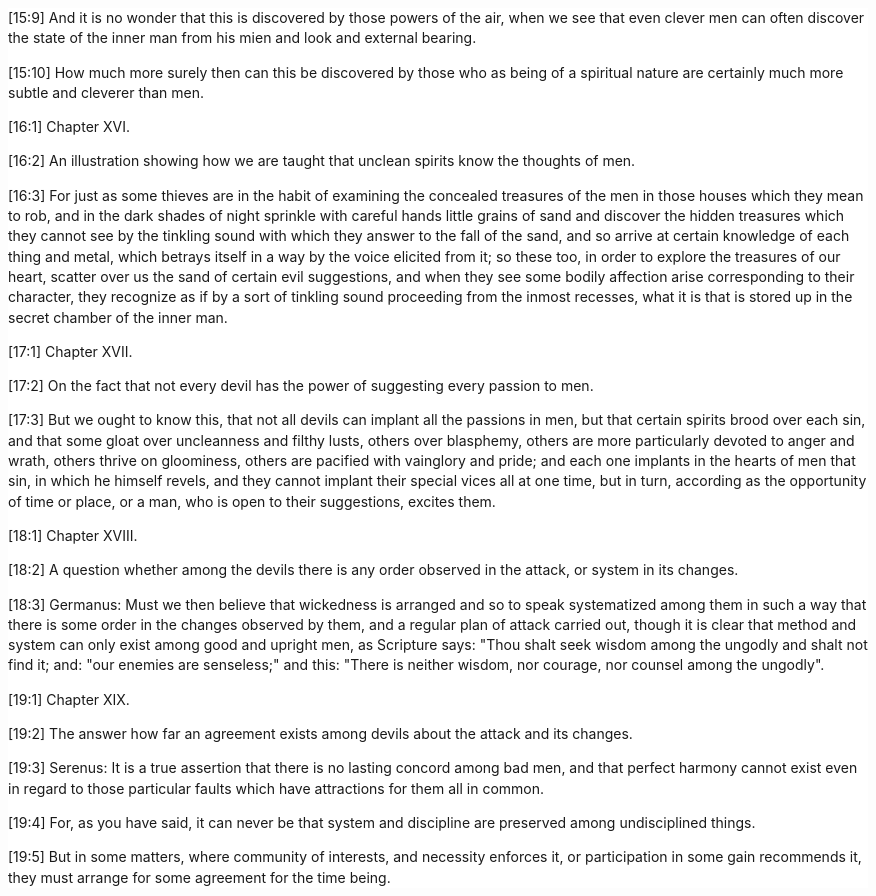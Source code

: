 [15:9] And it is no wonder that this is discovered by those powers of the air, when we see that even clever men can often discover the state of the inner man from his mien and look and external bearing.

[15:10] How much more surely then can this be discovered by those who as being of a spiritual nature are certainly much more subtle and cleverer than men.

[16:1] Chapter XVI.

[16:2] An illustration showing how we are taught that unclean spirits know the thoughts of men.

[16:3] For just as some thieves are in the habit of examining the concealed treasures of the  men in those houses which they mean to rob, and in the dark shades of night sprinkle with careful hands little grains of sand and discover the hidden treasures which they cannot see by the tinkling sound with which they answer to the fall of the sand, and so arrive at certain knowledge of each thing and metal, which betrays itself in a way by the voice elicited from it; so these too, in order to explore the treasures of our heart, scatter over us the sand of certain evil suggestions, and when they see some bodily affection arise corresponding to their character, they recognize as if by a sort of tinkling sound proceeding from the inmost recesses, what it is that is stored up in the secret chamber of the inner man.

[17:1] Chapter XVII.

[17:2] On the fact that not every devil has the power of suggesting every passion to men.

[17:3] But we ought to know this, that not all devils can implant all the passions in men, but that certain spirits brood over each sin, and that some gloat over uncleanness and filthy lusts, others over blasphemy, others are more particularly devoted to anger and wrath, others thrive on gloominess, others are pacified with vainglory and pride; and each one implants in the hearts of men that sin, in which he himself revels, and they cannot implant their special vices all at one time, but in turn, according as the opportunity of time or place, or a man, who is open to their suggestions, excites them.

[18:1] Chapter XVIII.

[18:2] A question whether among the devils there is any order observed in the attack, or system in its changes.

[18:3] Germanus: Must we then believe that wickedness is arranged and so to speak systematized among them in such a way that there is some order in the changes observed by them, and a regular plan of attack carried out, though it is clear that method and system can only exist among good and upright men, as Scripture says: "Thou shalt seek wisdom among the ungodly and shalt not find it; and: "our enemies are senseless;" and this: "There is neither wisdom, nor courage, nor counsel among the ungodly".

[19:1] Chapter XIX.

[19:2] The answer how far an agreement exists among devils about the attack and its changes.

[19:3] Serenus: It is a true assertion that there is no lasting concord among bad men, and that perfect harmony cannot exist even in regard to those particular faults which have attractions for them all in common.

[19:4] For, as you have said, it can never be that system and discipline are preserved among undisciplined things.

[19:5] But in some matters, where community of interests, and necessity enforces it, or participation in some gain recommends it, they must arrange for some agreement for the time being.
